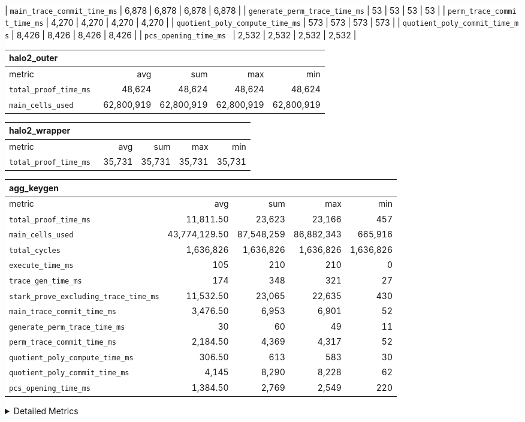| `main_trace_commit_time_ms` |  6,878 |  6,878 |  6,878 |  6,878 |
| `generate_perm_trace_time_ms` |  53 |  53 |  53 |  53 |
| `perm_trace_commit_time_ms` |  4,270 |  4,270 |  4,270 |  4,270 |
| `quotient_poly_compute_time_ms` |  573 |  573 |  573 |  573 |
| `quotient_poly_commit_time_ms` |  8,426 |  8,426 |  8,426 |  8,426 |
| `pcs_opening_time_ms ` |  2,532 |  2,532 |  2,532 |  2,532 |

| halo2_outer |||||
|:---|---:|---:|---:|---:|
|metric|avg|sum|max|min|
| `total_proof_time_ms ` |  48,624 |  48,624 |  48,624 |  48,624 |
| `main_cells_used     ` |  62,800,919 |  62,800,919 |  62,800,919 |  62,800,919 |

| halo2_wrapper |||||
|:---|---:|---:|---:|---:|
|metric|avg|sum|max|min|
| `total_proof_time_ms ` |  35,731 |  35,731 |  35,731 |  35,731 |

| agg_keygen |||||
|:---|---:|---:|---:|---:|
|metric|avg|sum|max|min|
| `total_proof_time_ms ` |  11,811.50 |  23,623 |  23,166 |  457 |
| `main_cells_used     ` |  43,774,129.50 |  87,548,259 |  86,882,343 |  665,916 |
| `total_cycles        ` |  1,636,826 |  1,636,826 |  1,636,826 |  1,636,826 |
| `execute_time_ms     ` |  105 |  210 |  210 |  0 |
| `trace_gen_time_ms   ` |  174 |  348 |  321 |  27 |
| `stark_prove_excluding_trace_time_ms` |  11,532.50 |  23,065 |  22,635 |  430 |
| `main_trace_commit_time_ms` |  3,476.50 |  6,953 |  6,901 |  52 |
| `generate_perm_trace_time_ms` |  30 |  60 |  49 |  11 |
| `perm_trace_commit_time_ms` |  2,184.50 |  4,369 |  4,317 |  52 |
| `quotient_poly_compute_time_ms` |  306.50 |  613 |  583 |  30 |
| `quotient_poly_commit_time_ms` |  4,145 |  8,290 |  8,228 |  62 |
| `pcs_opening_time_ms ` |  1,384.50 |  2,769 |  2,549 |  220 |



<details>
<summary>Detailed Metrics</summary>
